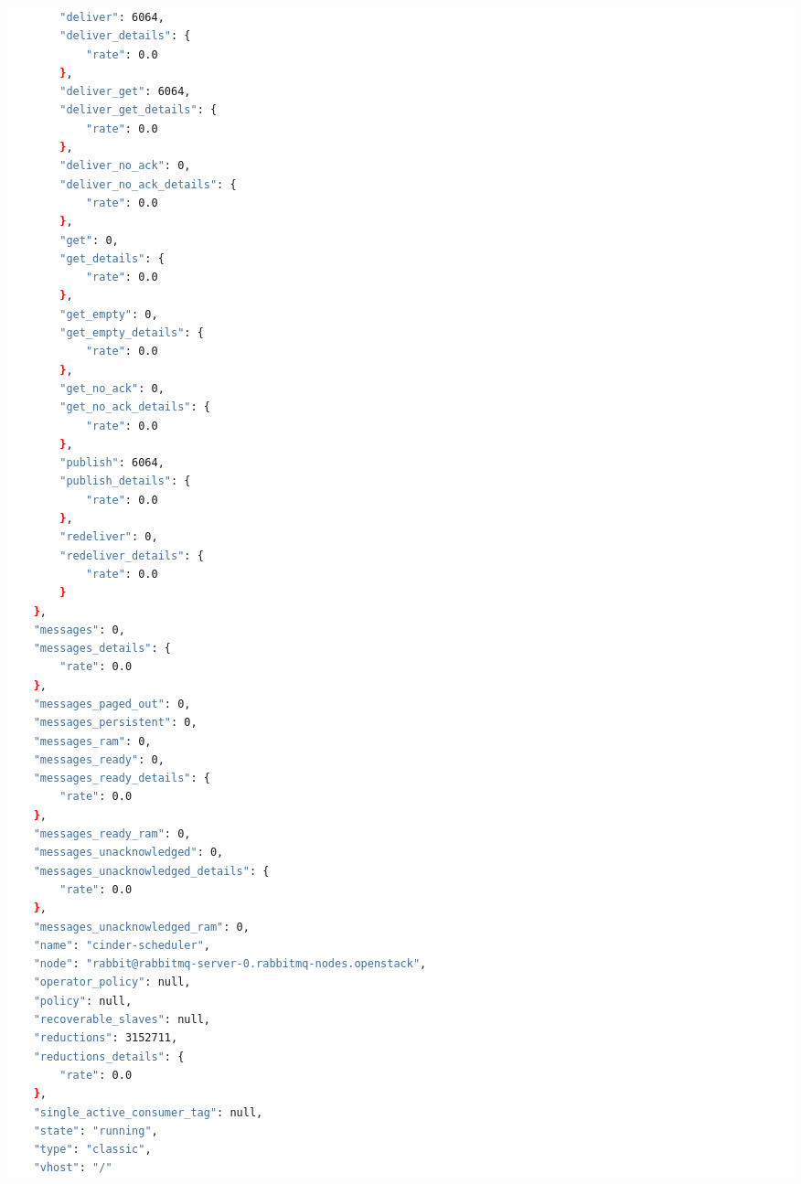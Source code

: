 ```bash
        "deliver": 6064,
        "deliver_details": {
            "rate": 0.0
        },
        "deliver_get": 6064,
        "deliver_get_details": {
            "rate": 0.0
        },
        "deliver_no_ack": 0,
        "deliver_no_ack_details": {
            "rate": 0.0
        },
        "get": 0,
        "get_details": {
            "rate": 0.0
        },
        "get_empty": 0,
        "get_empty_details": {
            "rate": 0.0
        },
        "get_no_ack": 0,
        "get_no_ack_details": {
            "rate": 0.0
        },
        "publish": 6064,
        "publish_details": {
            "rate": 0.0
        },
        "redeliver": 0,
        "redeliver_details": {
            "rate": 0.0
        }
    },
    "messages": 0,
    "messages_details": {
        "rate": 0.0
    },
    "messages_paged_out": 0,
    "messages_persistent": 0,
    "messages_ram": 0,
    "messages_ready": 0,
    "messages_ready_details": {
        "rate": 0.0
    },
    "messages_ready_ram": 0,
    "messages_unacknowledged": 0,
    "messages_unacknowledged_details": {
        "rate": 0.0
    },
    "messages_unacknowledged_ram": 0,
    "name": "cinder-scheduler",
    "node": "rabbit@rabbitmq-server-0.rabbitmq-nodes.openstack",
    "operator_policy": null,
    "policy": null,
    "recoverable_slaves": null,
    "reductions": 3152711,
    "reductions_details": {
        "rate": 0.0
    },
    "single_active_consumer_tag": null,
    "state": "running",
    "type": "classic",
    "vhost": "/"
```